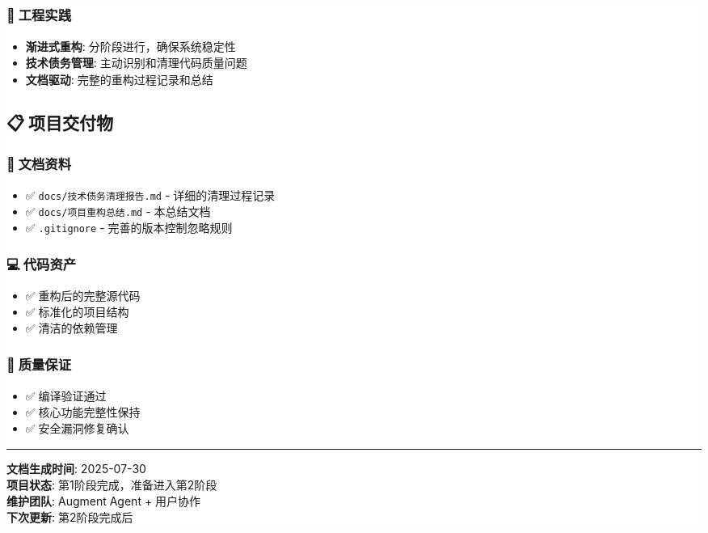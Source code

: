 ### 🔧 **工程实践**
- **渐进式重构**: 分阶段进行，确保系统稳定性
- **技术债务管理**: 主动识别和清理代码质量问题
- **文档驱动**: 完整的重构过程记录和总结

## 📋 **项目交付物**

### 📄 **文档资料**
- ✅ `docs/技术债务清理报告.md` - 详细的清理过程记录
- ✅ `docs/项目重构总结.md` - 本总结文档
- ✅ `.gitignore` - 完善的版本控制忽略规则

### 💻 **代码资产**
- ✅ 重构后的完整源代码
- ✅ 标准化的项目结构
- ✅ 清洁的依赖管理

### 🧪 **质量保证**
- ✅ 编译验证通过
- ✅ 核心功能完整性保持
- ✅ 安全漏洞修复确认

---

**文档生成时间**: 2025-07-30  
**项目状态**: 第1阶段完成，准备进入第2阶段  
**维护团队**: Augment Agent + 用户协作  
**下次更新**: 第2阶段完成后

